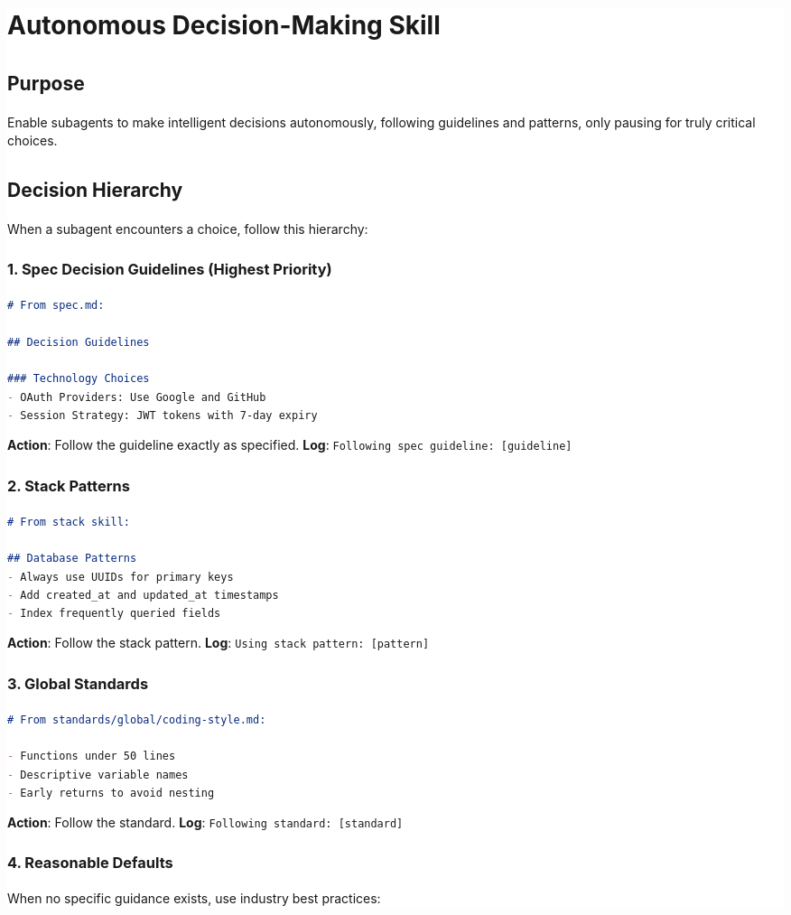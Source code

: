 # Autonomous Decision-Making Skill

## Purpose
Enable subagents to make intelligent decisions autonomously, following guidelines and patterns, only pausing for truly critical choices.

## Decision Hierarchy

When a subagent encounters a choice, follow this hierarchy:

### 1. Spec Decision Guidelines (Highest Priority)
```markdown
# From spec.md:

## Decision Guidelines

### Technology Choices
- OAuth Providers: Use Google and GitHub
- Session Strategy: JWT tokens with 7-day expiry
```

**Action**: Follow the guideline exactly as specified.
**Log**: `Following spec guideline: [guideline]`

### 2. Stack Patterns
```markdown
# From stack skill:

## Database Patterns
- Always use UUIDs for primary keys
- Add created_at and updated_at timestamps
- Index frequently queried fields
```

**Action**: Follow the stack pattern.
**Log**: `Using stack pattern: [pattern]`

### 3. Global Standards
```markdown
# From standards/global/coding-style.md:

- Functions under 50 lines
- Descriptive variable names
- Early returns to avoid nesting
```

**Action**: Follow the standard.
**Log**: `Following standard: [standard]`

### 4. Reasonable Defaults
When no specific guidance exists, use industry best practices:
